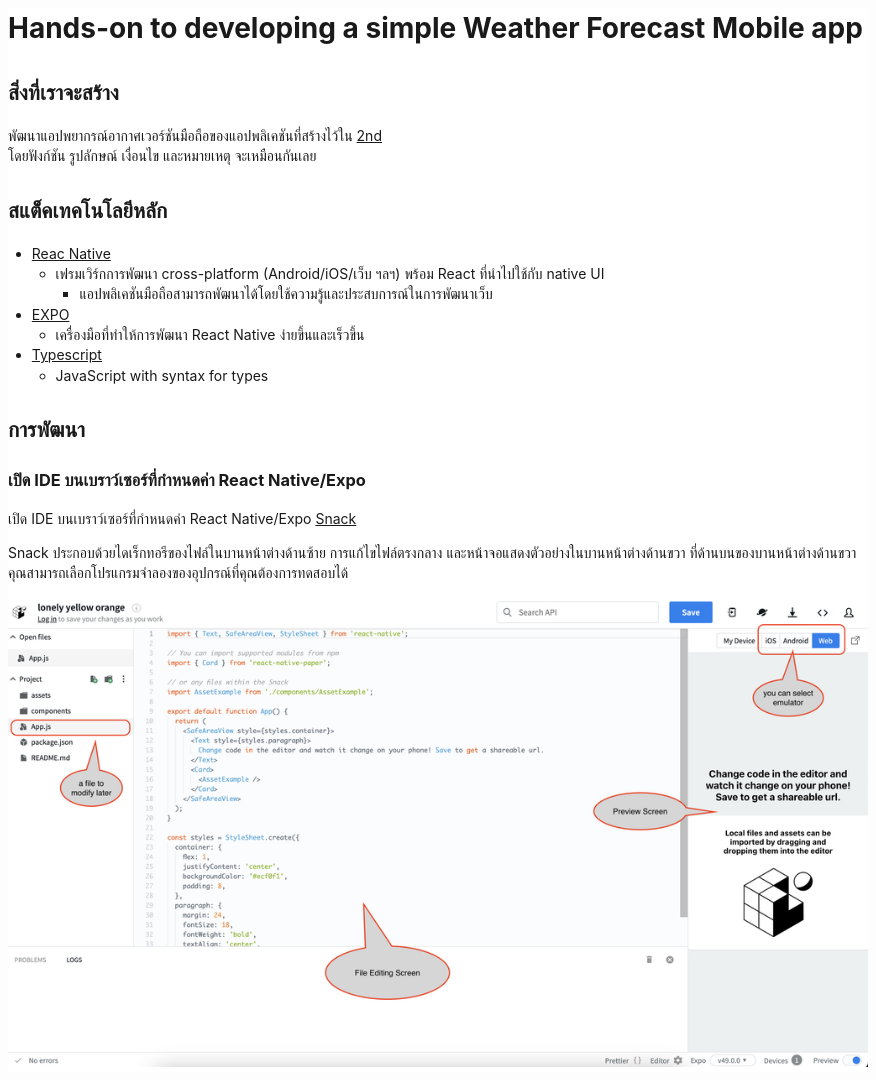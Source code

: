 # Hands-on to developing a simple Weather Forecast Mobile app

## สิ่งที่เราจะสร้าง

พัฒนาแอปพยากรณ์อากาศเวอร์ชันมือถือของแอปพลิเคชันที่สร้างไว้ใน [2nd](2nd.md)  
โดยฟังก์ชัน รูปลักษณ์ เงื่อนไข และหมายเหตุ จะเหมือนกันเลย

## สแต็คเทคโนโลยีหลัก

- [Reac Native](https://reactnative.dev/)
  - เฟรมเวิร์กการพัฒนา cross-platform (Android/iOS/เว็บ ฯลฯ) พร้อม React ที่นำไปใช้กับ native UI
    - แอปพลิเคชันมือถือสามารถพัฒนาได้โดยใช้ความรู้และประสบการณ์ในการพัฒนาเว็บ
- [EXPO](https://expo.dev/)
  - เครื่องมือที่ทำให้การพัฒนา React Native ง่ายขึ้นและเร็วขึ้น
- [Typescript](https://www.typescriptlang.org/)
  - JavaScript with syntax for types

## การพัฒนา

### เปิด IDE บนเบราว์เซอร์ที่กำหนดค่า React Native/Expo

เปิด IDE บนเบราว์เซอร์ที่กำหนดค่า React Native/Expo [Snack](https://snack.expo.dev/)

Snack ประกอบด้วยไดเร็กทอรีของไฟล์ในบานหน้าต่างด้านซ้าย การแก้ไขไฟล์ตรงกลาง และหน้าจอแสดงตัวอย่างในบานหน้าต่างด้านขวา ที่ด้านบนของบานหน้าต่างด้านขวา คุณสามารถเลือกโปรแกรมจำลองของอุปกรณ์ที่คุณต้องการทดสอบได้

![Default display on snack](../../../static/img/students/3rd/default_display.png)  
